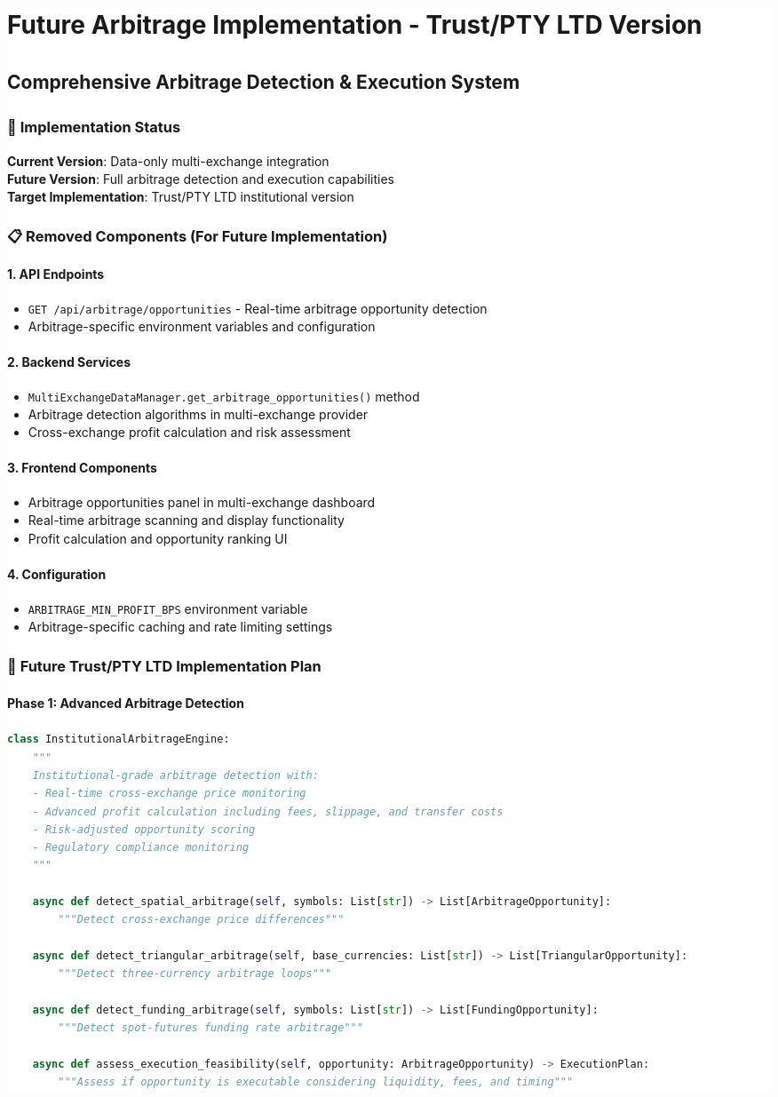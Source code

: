 # Future Arbitrage Implementation - Trust/PTY LTD Version
## Comprehensive Arbitrage Detection & Execution System

### 🎯 **Implementation Status**
**Current Version**: Data-only multi-exchange integration  
**Future Version**: Full arbitrage detection and execution capabilities  
**Target Implementation**: Trust/PTY LTD institutional version  

### 📋 **Removed Components (For Future Implementation)**

#### 1. **API Endpoints**
- `GET /api/arbitrage/opportunities` - Real-time arbitrage opportunity detection
- Arbitrage-specific environment variables and configuration

#### 2. **Backend Services**
- `MultiExchangeDataManager.get_arbitrage_opportunities()` method
- Arbitrage detection algorithms in multi-exchange provider
- Cross-exchange profit calculation and risk assessment

#### 3. **Frontend Components**
- Arbitrage opportunities panel in multi-exchange dashboard
- Real-time arbitrage scanning and display functionality
- Profit calculation and opportunity ranking UI

#### 4. **Configuration**
- `ARBITRAGE_MIN_PROFIT_BPS` environment variable
- Arbitrage-specific caching and rate limiting settings

### 🏢 **Future Trust/PTY LTD Implementation Plan**

#### **Phase 1: Advanced Arbitrage Detection**
```python
class InstitutionalArbitrageEngine:
    """
    Institutional-grade arbitrage detection with:
    - Real-time cross-exchange price monitoring
    - Advanced profit calculation including fees, slippage, and transfer costs
    - Risk-adjusted opportunity scoring
    - Regulatory compliance monitoring
    """
    
    async def detect_spatial_arbitrage(self, symbols: List[str]) -> List[ArbitrageOpportunity]:
        """Detect cross-exchange price differences"""
        
    async def detect_triangular_arbitrage(self, base_currencies: List[str]) -> List[TriangularOpportunity]:
        """Detect three-currency arbitrage loops"""
        
    async def detect_funding_arbitrage(self, symbols: List[str]) -> List[FundingOpportunity]:
        """Detect spot-futures funding rate arbitrage"""
        
    async def assess_execution_feasibility(self, opportunity: ArbitrageOpportunity) -> ExecutionPlan:
        """Assess if opportunity is executable considering liquidity, fees, and timing"""
```
